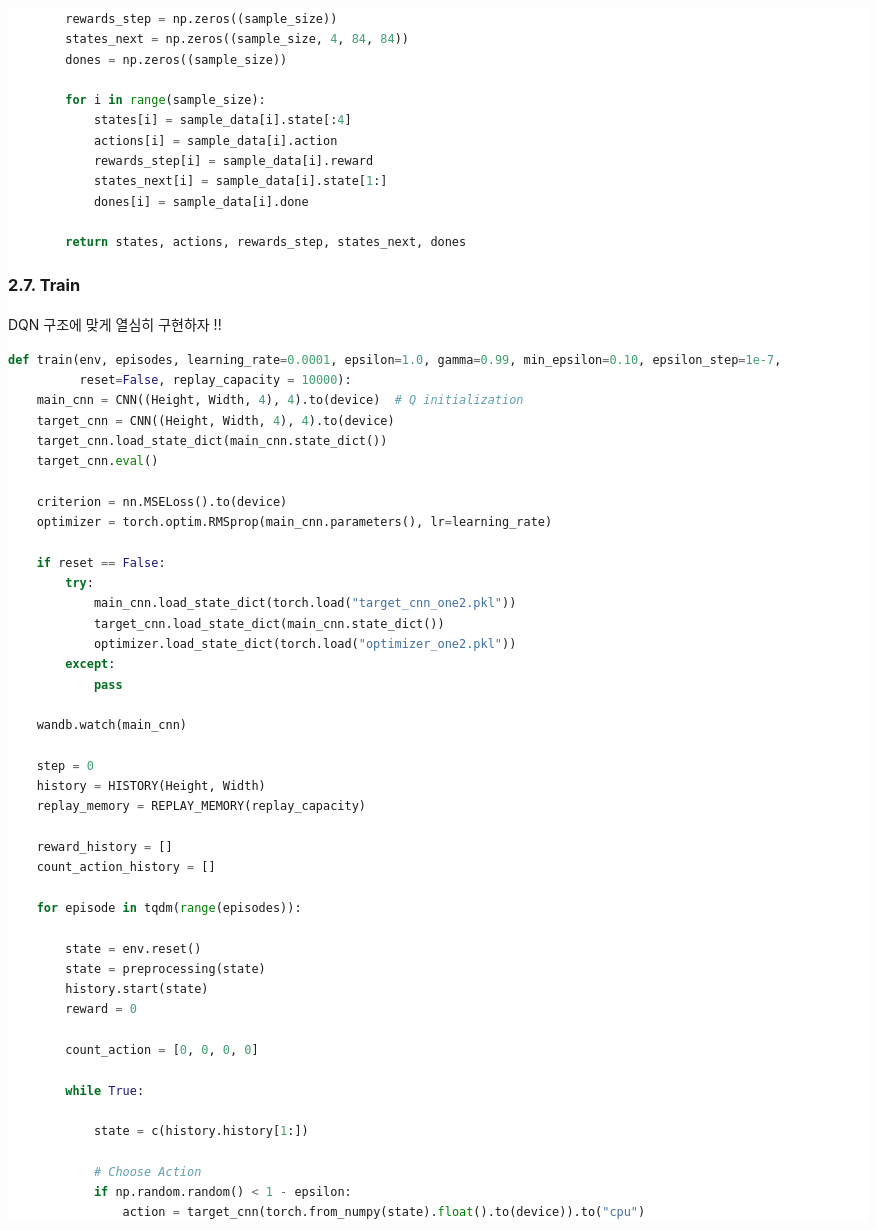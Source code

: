```python
        rewards_step = np.zeros((sample_size))
        states_next = np.zeros((sample_size, 4, 84, 84))
        dones = np.zeros((sample_size))

        for i in range(sample_size):
            states[i] = sample_data[i].state[:4]
            actions[i] = sample_data[i].action
            rewards_step[i] = sample_data[i].reward
            states_next[i] = sample_data[i].state[1:]
            dones[i] = sample_data[i].done

        return states, actions, rewards_step, states_next, dones
```



### 2.7. Train

DQN 구조에 맞게 열심히 구현하자 !!

```python
def train(env, episodes, learning_rate=0.0001, epsilon=1.0, gamma=0.99, min_epsilon=0.10, epsilon_step=1e-7,
          reset=False, replay_capacity = 10000):
    main_cnn = CNN((Height, Width, 4), 4).to(device)  # Q initialization
    target_cnn = CNN((Height, Width, 4), 4).to(device)
    target_cnn.load_state_dict(main_cnn.state_dict())
    target_cnn.eval()

    criterion = nn.MSELoss().to(device)
    optimizer = torch.optim.RMSprop(main_cnn.parameters(), lr=learning_rate)

    if reset == False:
        try:
            main_cnn.load_state_dict(torch.load("target_cnn_one2.pkl"))
            target_cnn.load_state_dict(main_cnn.state_dict())
            optimizer.load_state_dict(torch.load("optimizer_one2.pkl"))
        except:
            pass

    wandb.watch(main_cnn)

    step = 0
    history = HISTORY(Height, Width)
    replay_memory = REPLAY_MEMORY(replay_capacity)

    reward_history = []
    count_action_history = []

    for episode in tqdm(range(episodes)):

        state = env.reset()
        state = preprocessing(state)
        history.start(state)
        reward = 0

        count_action = [0, 0, 0, 0]

        while True:

            state = c(history.history[1:])

            # Choose Action
            if np.random.random() < 1 - epsilon:
                action = target_cnn(torch.from_numpy(state).float().to(device)).to("cpu")
```